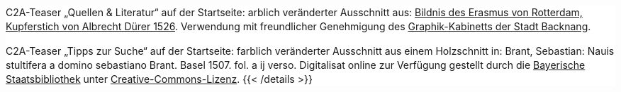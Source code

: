 C2A-Teaser „Quellen & Literatur“ auf der Startseite: arblich veränderter Ausschnitt aus: [Bildnis des Erasmus von Rotterdam, Kupferstich von Albrecht Dürer 1526](https://bawue.museum-digital.de/object/4300). Verwendung mit freundlicher Genehmigung des [Graphik-Kabinetts der Stadt Backnang](http://www.galerie-der-stadt-backnang.de/gk_aktuell.php).

C2A-Teaser „Tipps zur Suche“ auf der Startseite: farblich veränderter Ausschnitt aus einem Holzschnitt in: Brant, Sebastian: Nauis stultifera a domino sebastiano Brant. Basel 1507. fol. a ij verso. Digitalisat online zur Verfügung gestellt durch die [Bayerische Staatsbibliothek](https://www.digitale-sammlungen.de/de/view/bsb00005365?page=,1) unter [Creative-Commons-Lizenz](https://creativecommons.org/licenses/by-nc-sa/4.0/deed.de).
{{< /details >}}


